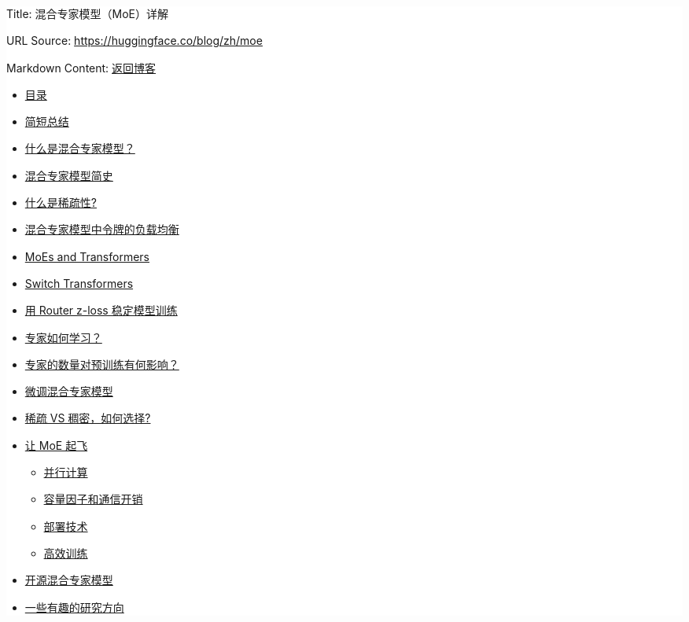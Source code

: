 Title: 混合专家模型（MoE）详解

URL Source: https://huggingface.co/blog/zh/moe

Markdown Content:
[返回博客](https://huggingface.co/blog/zh)

*   [目录](https://huggingface.co/blog/zh/moe#%E7%9B%AE%E5%BD%95 "目录")

*   [简短总结](https://huggingface.co/blog/zh/moe#%E7%AE%80%E7%9F%AD%E6%80%BB%E7%BB%93 "简短总结")

*   [什么是混合专家模型？](https://huggingface.co/blog/zh/moe#%E4%BB%80%E4%B9%88%E6%98%AF%E6%B7%B7%E5%90%88%E4%B8%93%E5%AE%B6%E6%A8%A1%E5%9E%8B%EF%BC%9F "什么是混合专家模型？")

*   [混合专家模型简史](https://huggingface.co/blog/zh/moe#%E6%B7%B7%E5%90%88%E4%B8%93%E5%AE%B6%E6%A8%A1%E5%9E%8B%E7%AE%80%E5%8F%B2 "混合专家模型简史")

*   [什么是稀疏性?](https://huggingface.co/blog/zh/moe#%E4%BB%80%E4%B9%88%E6%98%AF%E7%A8%80%E7%96%8F%E6%80%A7 "什么是稀疏性?")

*   [混合专家模型中令牌的负载均衡](https://huggingface.co/blog/zh/moe#%E6%B7%B7%E5%90%88%E4%B8%93%E5%AE%B6%E6%A8%A1%E5%9E%8B%E4%B8%AD%E4%BB%A4%E7%89%8C%E7%9A%84%E8%B4%9F%E8%BD%BD%E5%9D%87%E8%A1%A1 "混合专家模型中令牌的负载均衡")

*   [MoEs and Transformers](https://huggingface.co/blog/zh/moe#moes-and-transformers "MoEs and Transformers")

*   [Switch Transformers](https://huggingface.co/blog/zh/moe#switch-transformers "Switch Transformers")

*   [用 Router z-loss 稳定模型训练](https://huggingface.co/blog/zh/moe#%E7%94%A8-router-z-loss-%E7%A8%B3%E5%AE%9A%E6%A8%A1%E5%9E%8B%E8%AE%AD%E7%BB%83 "用 Router z-loss 稳定模型训练")

*   [专家如何学习？](https://huggingface.co/blog/zh/moe#%E4%B8%93%E5%AE%B6%E5%A6%82%E4%BD%95%E5%AD%A6%E4%B9%A0%EF%BC%9F "专家如何学习？")

*   [专家的数量对预训练有何影响？](https://huggingface.co/blog/zh/moe#%E4%B8%93%E5%AE%B6%E7%9A%84%E6%95%B0%E9%87%8F%E5%AF%B9%E9%A2%84%E8%AE%AD%E7%BB%83%E6%9C%89%E4%BD%95%E5%BD%B1%E5%93%8D%EF%BC%9F "专家的数量对预训练有何影响？")

*   [微调混合专家模型](https://huggingface.co/blog/zh/moe#%E5%BE%AE%E8%B0%83%E6%B7%B7%E5%90%88%E4%B8%93%E5%AE%B6%E6%A8%A1%E5%9E%8B "微调混合专家模型")

*   [稀疏 VS 稠密，如何选择?](https://huggingface.co/blog/zh/moe#%E7%A8%80%E7%96%8F-vs-%E7%A8%A0%E5%AF%86%EF%BC%8C%E5%A6%82%E4%BD%95%E9%80%89%E6%8B%A9 "稀疏 VS 稠密，如何选择?")

*   [让 MoE 起飞](https://huggingface.co/blog/zh/moe#%E8%AE%A9-moe-%E8%B5%B7%E9%A3%9E "让 MoE 起飞")
    *   [并行计算](https://huggingface.co/blog/zh/moe#%E5%B9%B6%E8%A1%8C%E8%AE%A1%E7%AE%97 "并行计算")

    *   [容量因子和通信开销](https://huggingface.co/blog/zh/moe#%E5%AE%B9%E9%87%8F%E5%9B%A0%E5%AD%90%E5%92%8C%E9%80%9A%E4%BF%A1%E5%BC%80%E9%94%80 "容量因子和通信开销")

    *   [部署技术](https://huggingface.co/blog/zh/moe#%E9%83%A8%E7%BD%B2%E6%8A%80%E6%9C%AF "部署技术")

    *   [高效训练](https://huggingface.co/blog/zh/moe#%E9%AB%98%E6%95%88%E8%AE%AD%E7%BB%83 "高效训练")

*   [开源混合专家模型](https://huggingface.co/blog/zh/moe#%E5%BC%80%E6%BA%90%E6%B7%B7%E5%90%88%E4%B8%93%E5%AE%B6%E6%A8%A1%E5%9E%8B "开源混合专家模型")

*   [一些有趣的研究方向](https://huggingface.co/blog/zh/moe#%E4%B8%80%E4%BA%9B%E6%9C%89%E8%B6%A3%E7%9A%84%E7%A0%94%E7%A9%B6%E6%96%B9%E5%90%91 "一些有趣的研究方向")
